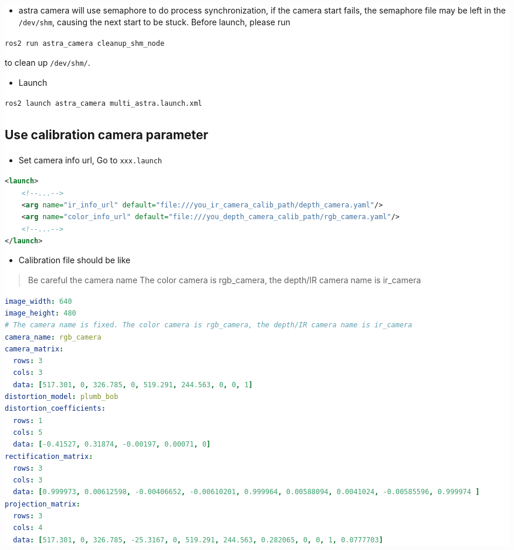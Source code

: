 * astra camera will use semaphore to do process synchronization,
if the camera start fails, the semaphore file may be left in the `/dev/shm`,
causing the next start to be stuck.
Before launch, please run

```bash
ros2 run astra_camera cleanup_shm_node 
```

to clean up `/dev/shm/`.

* Launch

```bash
ros2 launch astra_camera multi_astra.launch.xml
```

## Use calibration camera parameter

* Set camera info url, Go to `xxx.launch`

```xml
<launch>
    <!--...-->
    <arg name="ir_info_url" default="file:///you_ir_camera_calib_path/depth_camera.yaml"/>
    <arg name="color_info_url" default="file:///you_depth_camera_calib_path/rgb_camera.yaml"/>
    <!--...-->
</launch>
```

* Calibration file should be like

> Be careful the camera name The color camera is rgb_camera, the depth/IR camera name is ir_camera

```yaml
image_width: 640
image_height: 480
# The camera name is fixed. The color camera is rgb_camera, the depth/IR camera name is ir_camera
camera_name: rgb_camera
camera_matrix:
  rows: 3
  cols: 3
  data: [517.301, 0, 326.785, 0, 519.291, 244.563, 0, 0, 1]
distortion_model: plumb_bob
distortion_coefficients:
  rows: 1
  cols: 5
  data: [-0.41527, 0.31874, -0.00197, 0.00071, 0]
rectification_matrix:
  rows: 3
  cols: 3
  data: [0.999973, 0.00612598, -0.00406652, -0.00610201, 0.999964, 0.00588094, 0.0041024, -0.00585596, 0.999974 ]
projection_matrix:
  rows: 3
  cols: 4
  data: [517.301, 0, 326.785, -25.3167, 0, 519.291, 244.563, 0.282065, 0, 0, 1, 0.0777703]

```
